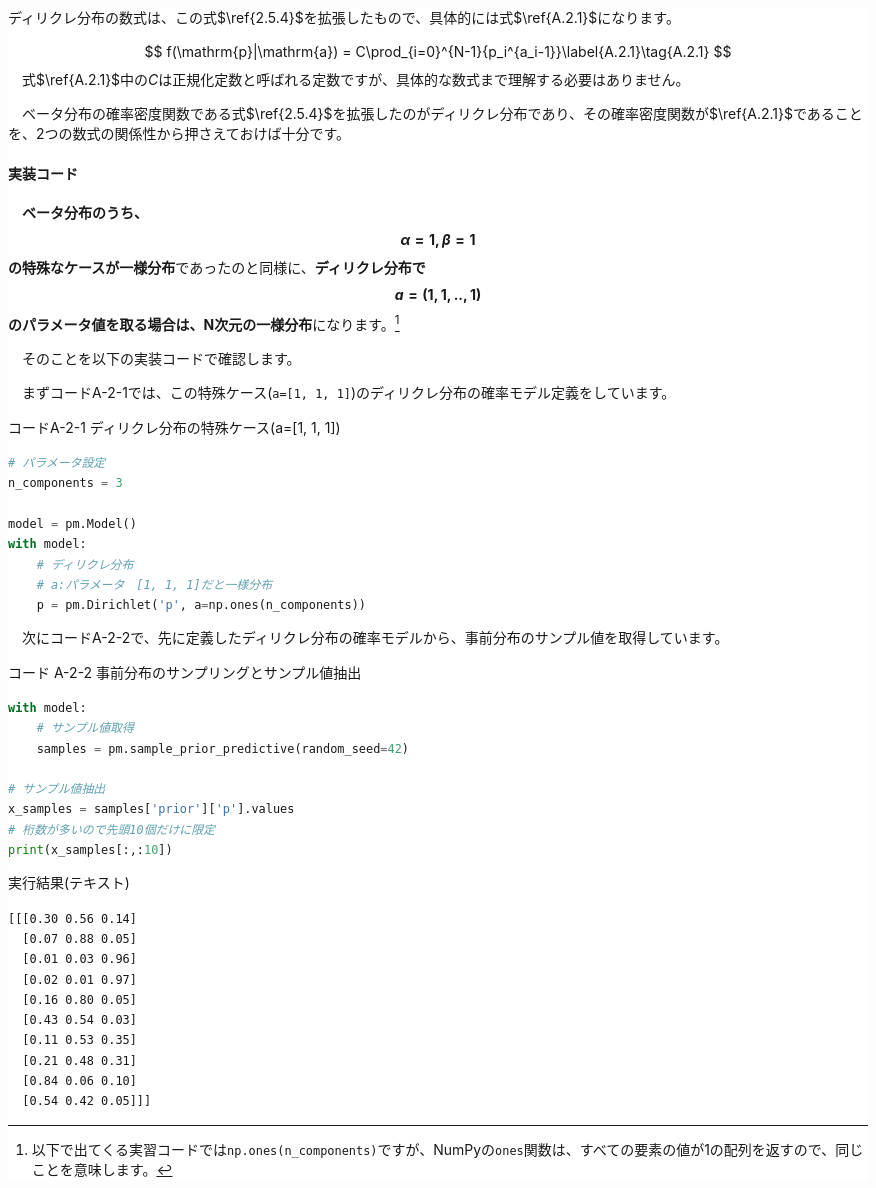 
 ディリクレ分布の数式は、この式$\ref{2.5.4}$を拡張したもので、具体的には式$\ref{A.2.1}$になります。


$$
f(\mathrm{p}|\mathrm{a}) = C\prod_{i=0}^{N-1}{p_i^{a_i-1}}\label{A.2.1}\tag{A.2.1}
$$
　式$\ref{A.2.1}$中の$C$は正規化定数と呼ばれる定数ですが、具体的な数式まで理解する必要はありません。

　ベータ分布の確率密度関数である式$\ref{2.5.4}$を拡張したのがディリクレ分布であり、その確率密度関数が$\ref{A.2.1}$であることを、2つの数式の関係性から押さえておけば十分です。



#### 実装コード

　**ベータ分布のうち、$$\alpha=1, \beta=1$$の特殊なケースが一様分布**であったのと同様に、**ディリクレ分布で$$a=(1, 1, ..,1)$$のパラメータ値を取る場合は、N次元の一様分布**になります。[^A_2_1]



[^A_2_1]: 以下で出てくる実習コードでは``np.ones(n_components)``ですが、NumPyの``ones``関数は、すべての要素の値が1の配列を返すので、同じことを意味します。



　そのことを以下の実装コードで確認します。

　まずコードA-2-1では、この特殊ケース(``a=[1, 1, 1]``)のディリクレ分布の確率モデル定義をしています。



コードA-2-1 ディリクレ分布の特殊ケース(a=[1, 1, 1])

```python
# パラメータ設定
n_components = 3

model = pm.Model()
with model:
    # ディリクレ分布
    # a:パラメータ　[1, 1, 1]だと一様分布
    p = pm.Dirichlet('p', a=np.ones(n_components))
```



　次にコードA-2-2で、先に定義したディリクレ分布の確率モデルから、事前分布のサンプル値を取得しています。



コード A-2-2 事前分布のサンプリングとサンプル値抽出

```python
with model:
    # サンプル値取得
    samples = pm.sample_prior_predictive(random_seed=42)

# サンプル値抽出
x_samples = samples['prior']['p'].values
# 桁数が多いので先頭10個だけに限定
print(x_samples[:,:10])
```

実行結果(テキスト)

```
[[[0.30 0.56 0.14]
  [0.07 0.88 0.05]
  [0.01 0.03 0.96]
  [0.02 0.01 0.97]
  [0.16 0.80 0.05]
  [0.43 0.54 0.03]
  [0.11 0.53 0.35]
  [0.21 0.48 0.31]
  [0.84 0.06 0.10]
  [0.54 0.42 0.05]]]
```


[^A_3_1]:  コード5-4-4の5行目は、``p = pm.Beta('p', alpha=1, beta=1)``としても同じ動きになります。この実装の方がよりコードA-3-2に近いということができます。
